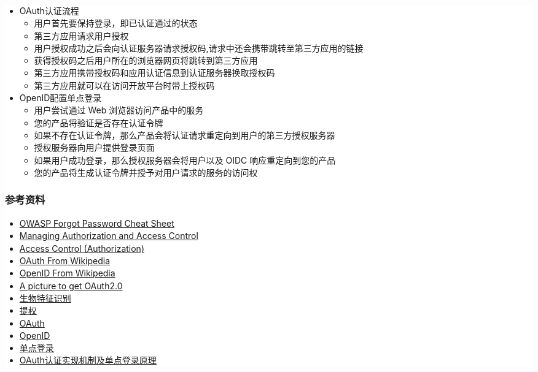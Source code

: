 - OAuth认证流程
  - 用户首先要保持登录，即已认证通过的状态
  - 第三方应用请求用户授权
  - 用户授权成功之后会向认证服务器请求授权码,请求中还会携带跳转至第三方应用的链接
  - 获得授权码之后用户所在的浏览器网页将跳转到第三方应用
  - 第三方应用携带授权码和应用认证信息到认证服务器换取授权码
  - 第三方应用就可以在访问开放平台时带上授权码
- OpenID配置单点登录
  - 用户尝试通过 Web 浏览器访问产品中的服务
  - 您的产品将验证是否存在认证令牌
  - 如果不存在认证令牌，那么产品会将认证请求重定向到用户的第三方授权服务器
  - 授权服务器向用户提供登录页面
  - 如果用户成功登录，那么授权服务器会将用户以及 OIDC 响应重定向到您的产品
  - 您的产品将生成认证令牌并授予对用户请求的服务的访问权

### 参考资料

- [OWASP Forgot Password Cheat Sheet](https://www.owasp.org/index.php/Forgot_Password_Cheat_Sheet)
- [Managing Authorization and Access Control](https://docs.microsoft.com/en-us/previous-versions/windows/it-pro/windows-xp/bb457115(v%3dtechnet.10))
- [Access Control (Authorization)](https://docs.microsoft.com/en-us/windows/win32/secauthz/access-control)
- [OAuth From Wikipedia](https://en.wikipedia.org/wiki/OAuth)
- [OpenID From Wikipedia](https://en.wikipedia.org/wiki/OpenID)
- [A picture to get OAuth2.0](https://www.cnblogs.com/flashsun/p/7424071.html)
- [生物特征识别](https://www.sohu.com/a/227976900_297710)
- [提权](https://baike.baidu.com/item/提权/2513827#:~:text=提权，顾名思义就是提高,入侵和系统入侵中。)
- [OAuth](https://www.ruanyifeng.com/blog/2014/05/oauth_2_0.html)
- [OpenID](https://baike.baidu.com/item/OpenID/2267230)
- [单点登录](https://blog.csdn.net/weixin_40482816/article/details/114133202)
- [OAuth认证实现机制及单点登录原理](https://segmentfault.com/a/1190000005357718)